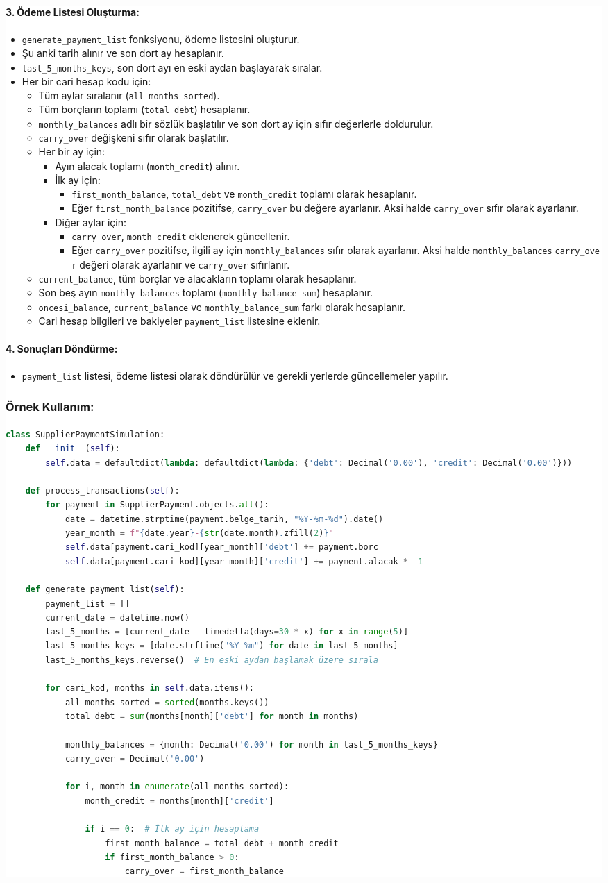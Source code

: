 #### 3. Ödeme Listesi Oluşturma:
   - `generate_payment_list` fonksiyonu, ödeme listesini oluşturur.
   - Şu anki tarih alınır ve son dort ay hesaplanır.
   - `last_5_months_keys`, son dort ayı en eski aydan başlayarak sıralar.
   - Her bir cari hesap kodu için:
     - Tüm aylar sıralanır (`all_months_sorted`).
     - Tüm borçların toplamı (`total_debt`) hesaplanır.
     - `monthly_balances` adlı bir sözlük başlatılır ve son dort ay için sıfır değerlerle doldurulur.
     - `carry_over` değişkeni sıfır olarak başlatılır.
     - Her bir ay için:
       - Ayın alacak toplamı (`month_credit`) alınır.
       - İlk ay için:
         - `first_month_balance`, `total_debt` ve `month_credit` toplamı olarak hesaplanır.
         - Eğer `first_month_balance` pozitifse, `carry_over` bu değere ayarlanır. Aksi halde `carry_over` sıfır olarak ayarlanır.
       - Diğer aylar için:
         - `carry_over`, `month_credit` eklenerek güncellenir.
         - Eğer `carry_over` pozitifse, ilgili ay için `monthly_balances` sıfır olarak ayarlanır. Aksi halde `monthly_balances` `carry_over` değeri olarak ayarlanır ve `carry_over` sıfırlanır.
     - `current_balance`, tüm borçlar ve alacakların toplamı olarak hesaplanır.
     - Son beş ayın `monthly_balances` toplamı (`monthly_balance_sum`) hesaplanır.
     - `oncesi_balance`, `current_balance` ve `monthly_balance_sum` farkı olarak hesaplanır.
     - Cari hesap bilgileri ve bakiyeler `payment_list` listesine eklenir.

#### 4. Sonuçları Döndürme:
   - `payment_list` listesi, ödeme listesi olarak döndürülür ve gerekli yerlerde güncellemeler yapılır.


### Örnek Kullanım:
```python
class SupplierPaymentSimulation:
    def __init__(self):
        self.data = defaultdict(lambda: defaultdict(lambda: {'debt': Decimal('0.00'), 'credit': Decimal('0.00')}))

    def process_transactions(self):
        for payment in SupplierPayment.objects.all():
            date = datetime.strptime(payment.belge_tarih, "%Y-%m-%d").date()
            year_month = f"{date.year}-{str(date.month).zfill(2)}"
            self.data[payment.cari_kod][year_month]['debt'] += payment.borc
            self.data[payment.cari_kod][year_month]['credit'] += payment.alacak * -1

    def generate_payment_list(self):
        payment_list = []
        current_date = datetime.now()
        last_5_months = [current_date - timedelta(days=30 * x) for x in range(5)]
        last_5_months_keys = [date.strftime("%Y-%m") for date in last_5_months]
        last_5_months_keys.reverse()  # En eski aydan başlamak üzere sırala

        for cari_kod, months in self.data.items():
            all_months_sorted = sorted(months.keys())
            total_debt = sum(months[month]['debt'] for month in months)

            monthly_balances = {month: Decimal('0.00') for month in last_5_months_keys}
            carry_over = Decimal('0.00')

            for i, month in enumerate(all_months_sorted):
                month_credit = months[month]['credit']
                
                if i == 0:  # İlk ay için hesaplama
                    first_month_balance = total_debt + month_credit
                    if first_month_balance > 0:
                        carry_over = first_month_balance
```